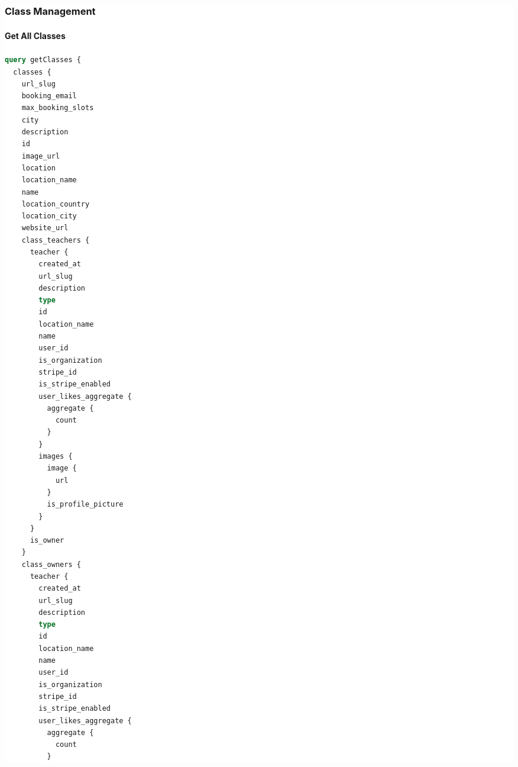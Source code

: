 ### Class Management

#### Get All Classes

```graphql
query getClasses {
  classes {
    url_slug
    booking_email
    max_booking_slots
    city
    description
    id
    image_url
    location
    location_name
    name
    location_country
    location_city
    website_url
    class_teachers {
      teacher {
        created_at
        url_slug
        description
        type
        id
        location_name
        name
        user_id
        is_organization
        stripe_id
        is_stripe_enabled
        user_likes_aggregate {
          aggregate {
            count
          }
        }
        images {
          image {
            url
          }
          is_profile_picture
        }
      }
      is_owner
    }
    class_owners {
      teacher {
        created_at
        url_slug
        description
        type
        id
        location_name
        name
        user_id
        is_organization
        stripe_id
        is_stripe_enabled
        user_likes_aggregate {
          aggregate {
            count
          }
```